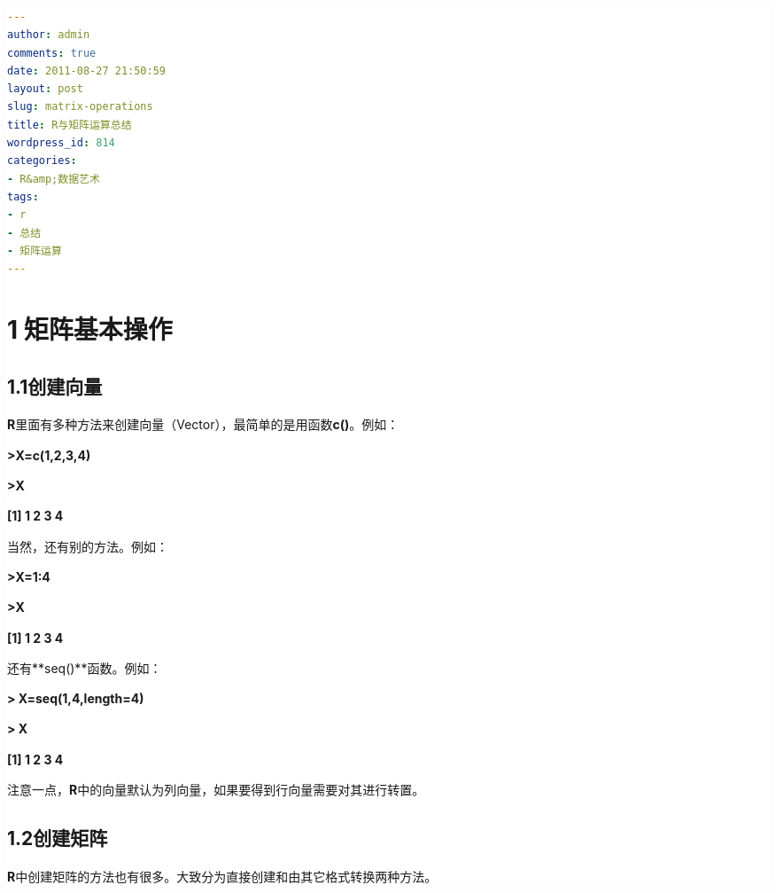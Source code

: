 ```yaml
---
author: admin
comments: true
date: 2011-08-27 21:50:59
layout: post
slug: matrix-operations
title: R与矩阵运算总结
wordpress_id: 814
categories:
- R&amp;数据艺术
tags:
- r
- 总结
- 矩阵运算
---
```


# 1 矩阵基本操作




## 1.1创建向量


**R**里面有多种方法来创建向量（Vector），最简单的是用函数**c()**。例如：

**>X=c(1,2,3,4)**

**>X**

**[1] 1 2 3 4**

当然，还有别的方法。例如：

**>X=1:4**

**>X**

**[1] 1 2 3 4**

还有**seq()**函数。例如：

**> X=seq(1,4,length=4)**

**> X**

**[1] 1 2 3 4**

注意一点，**R**中的向量默认为列向量，如果要得到行向量需要对其进行转置。


## 1.2创建矩阵


**R**中创建矩阵的方法也有很多。大致分为直接创建和由其它格式转换两种方法。

